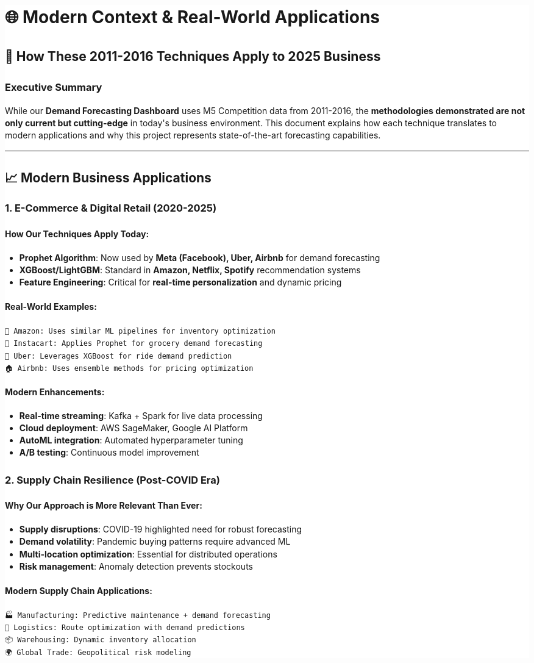 # 🌐 Modern Context & Real-World Applications

## 🚀 How These 2011-2016 Techniques Apply to 2025 Business

### Executive Summary
While our **Demand Forecasting Dashboard** uses M5 Competition data from 2011-2016, the **methodologies demonstrated are not only current but cutting-edge** in today's business environment. This document explains how each technique translates to modern applications and why this project represents state-of-the-art forecasting capabilities.

---

## 📈 Modern Business Applications

### 1. E-Commerce & Digital Retail (2020-2025)

#### How Our Techniques Apply Today:
- **Prophet Algorithm**: Now used by **Meta (Facebook), Uber, Airbnb** for demand forecasting
- **XGBoost/LightGBM**: Standard in **Amazon, Netflix, Spotify** recommendation systems
- **Feature Engineering**: Critical for **real-time personalization** and dynamic pricing

#### Real-World Examples:
```
🛒 Amazon: Uses similar ML pipelines for inventory optimization
📱 Instacart: Applies Prophet for grocery demand forecasting  
🚗 Uber: Leverages XGBoost for ride demand prediction
🏠 Airbnb: Uses ensemble methods for pricing optimization
```

#### Modern Enhancements:
- **Real-time streaming**: Kafka + Spark for live data processing
- **Cloud deployment**: AWS SageMaker, Google AI Platform
- **AutoML integration**: Automated hyperparameter tuning
- **A/B testing**: Continuous model improvement

### 2. Supply Chain Resilience (Post-COVID Era)

#### Why Our Approach is More Relevant Than Ever:
- **Supply disruptions**: COVID-19 highlighted need for robust forecasting
- **Demand volatility**: Pandemic buying patterns require advanced ML
- **Multi-location optimization**: Essential for distributed operations
- **Risk management**: Anomaly detection prevents stockouts

#### Modern Supply Chain Applications:
```
🏭 Manufacturing: Predictive maintenance + demand forecasting
🚚 Logistics: Route optimization with demand predictions
📦 Warehousing: Dynamic inventory allocation
🌍 Global Trade: Geopolitical risk modeling
```
